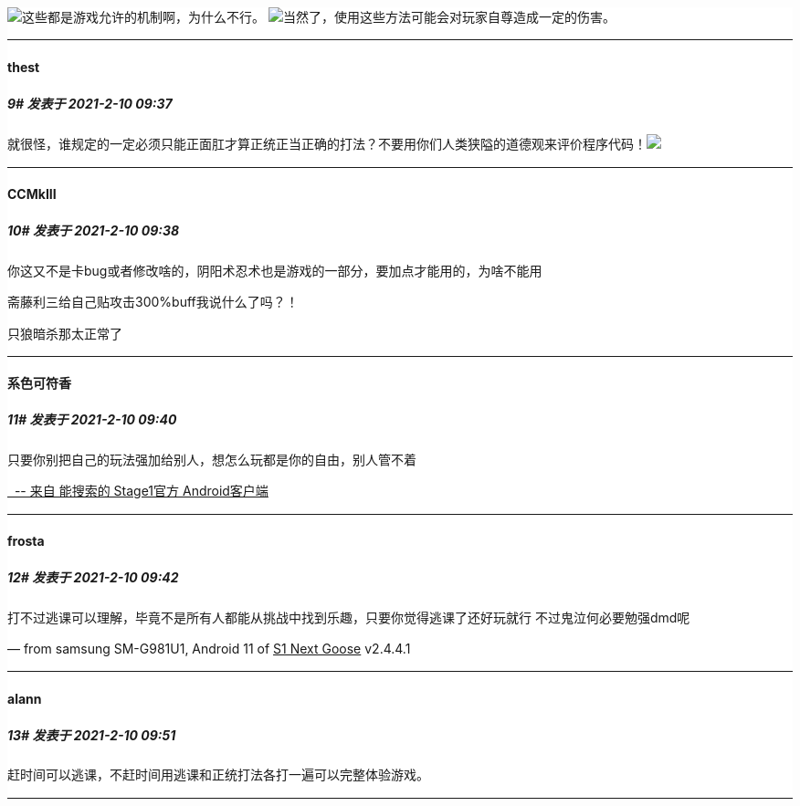 <img src="https://static.saraba1st.com/image/smiley/face2017/112.png" referrerpolicy="no-referrer">这些都是游戏允许的机制啊，为什么不行。
<img src="https://static.saraba1st.com/image/smiley/face2017/067.png" referrerpolicy="no-referrer">当然了，使用这些方法可能会对玩家自尊造成一定的伤害。


-----

####  thest  
##### 9#       发表于 2021-2-10 09:37


就很怪，谁规定的一定必须只能正面肛才算正统正当正确的打法？不要用你们人类狭隘的道德观来评价程序代码！<img src="https://static.saraba1st.com/image/smiley/face2017/127.png" referrerpolicy="no-referrer">


-----

####  CCMkIII  
##### 10#       发表于 2021-2-10 09:38


你这又不是卡bug或者修改啥的，阴阳术忍术也是游戏的一部分，要加点才能用的，为啥不能用

斋藤利三给自己贴攻击300%buff我说什么了吗？！

只狼暗杀那太正常了


-----

####  系色可符香  
##### 11#       发表于 2021-2-10 09:40


只要你别把自己的玩法强加给别人，想怎么玩都是你的自由，别人管不着

[  -- 来自 能搜索的 Stage1官方 Android客户端](https://www.coolapk.com/apk/140634)


-----

####  frosta  
##### 12#       发表于 2021-2-10 09:42


打不过逃课可以理解，毕竟不是所有人都能从挑战中找到乐趣，只要你觉得逃课了还好玩就行
不过鬼泣何必要勉强dmd呢

— from samsung SM-G981U1, Android 11 of [S1 Next Goose](https://pan.baidu.com/s/1mi43uRm) v2.4.4.1


-----

####  alann  
##### 13#       发表于 2021-2-10 09:51


赶时间可以逃课，不赶时间用逃课和正统打法各打一遍可以完整体验游戏。


-----
